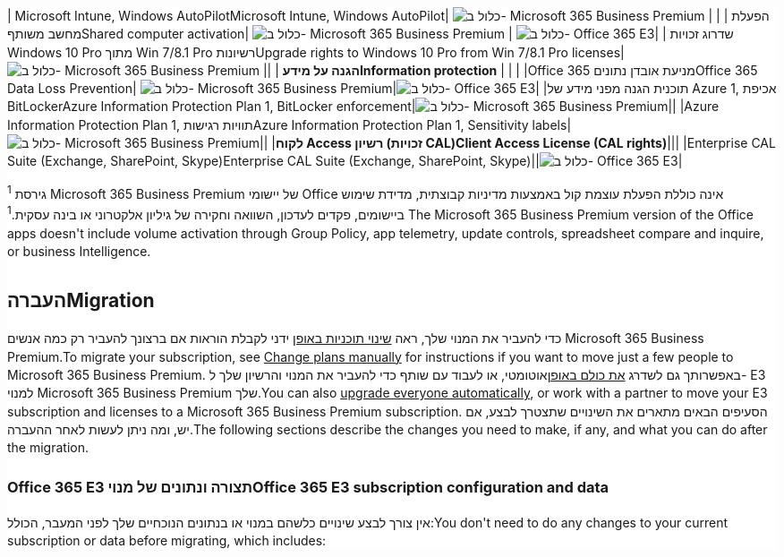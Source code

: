 | <span data-ttu-id="29aaa-141">Microsoft Intune, Windows AutoPilot</span><span class="sxs-lookup"><span data-stu-id="29aaa-141">Microsoft Intune, Windows AutoPilot</span></span>|     ![כלול ב- Microsoft 365 Business Premium](../media/check-mark.png)    |  |
| <span data-ttu-id="29aaa-143">הפעלת מחשב משותף</span><span class="sxs-lookup"><span data-stu-id="29aaa-143">Shared computer activation</span></span>|     ![כלול ב- Microsoft 365 Business Premium](../media/check-mark.png)    | ![כלול ב- Office 365 E3](../media/check-mark.png)| 
| <span data-ttu-id="29aaa-146">שדרוג זכויות Windows 10 Pro מתוך Win 7/8.1 Pro רשיונות</span><span class="sxs-lookup"><span data-stu-id="29aaa-146">Upgrade rights to Windows 10 Pro from Win 7/8.1 Pro licenses</span></span>|     ![כלול ב- Microsoft 365 Business Premium](../media/check-mark.png)    ||
| <span data-ttu-id="29aaa-148">**הגנה על מידע**</span><span class="sxs-lookup"><span data-stu-id="29aaa-148">**Information protection**</span></span>        | | |
|<span data-ttu-id="29aaa-149">Office 365 מניעת אובדן נתונים</span><span class="sxs-lookup"><span data-stu-id="29aaa-149">Office 365 Data Loss Prevention</span></span>|    ![כלול ב- Microsoft 365 Business Premium](../media/check-mark.png)|![כלול ב- Office 365 E3](../media/check-mark.png)|
|<span data-ttu-id="29aaa-152">תוכנית הגנה מפני מידע של Azure 1, אכיפת BitLocker</span><span class="sxs-lookup"><span data-stu-id="29aaa-152">Azure Information Protection Plan 1, BitLocker enforcement</span></span>|![כלול ב- Microsoft 365 Business Premium](../media/check-mark.png)||
|<span data-ttu-id="29aaa-154">Azure Information Protection Plan 1, תוויות רגישות</span><span class="sxs-lookup"><span data-stu-id="29aaa-154">Azure Information Protection Plan 1, Sensitivity labels</span></span>|![כלול ב- Microsoft 365 Business Premium](../media/check-mark.png)||
|<span data-ttu-id="29aaa-156">**לקוח Access רשיון (זכויות CAL)**</span><span class="sxs-lookup"><span data-stu-id="29aaa-156">**Client Access License (CAL rights)**</span></span>|||
|<span data-ttu-id="29aaa-157">Enterprise CAL Suite (Exchange, SharePoint, Skype)</span><span class="sxs-lookup"><span data-stu-id="29aaa-157">Enterprise CAL Suite (Exchange, SharePoint, Skype)</span></span>||![כלול ב- Office 365 E3](../media/check-mark.png)|

<span data-ttu-id="29aaa-159"><sup>1</sup> גירסת Microsoft 365 Business Premium של יישומי Office אינה כוללת הפעלת עוצמת קול באמצעות מדיניות קבוצתית, מדידת שימוש ביישומים, פקדים לעדכון, השוואה וחקירה של גיליון אלקטרוני או בינה עסקית.</span><span class="sxs-lookup"><span data-stu-id="29aaa-159"><sup>1</sup> The Microsoft 365 Business Premium version of the Office apps doesn't include volume activation through Group Policy, app telemetry, update controls, spreadsheet compare and inquire, or business Intelligence.</span></span>

## <a name="migration"></a><span data-ttu-id="29aaa-160">העברה</span><span class="sxs-lookup"><span data-stu-id="29aaa-160">Migration</span></span>

<span data-ttu-id="29aaa-161">כדי להעביר את המנוי שלך, ראה [שינוי תוכניות באופן](../commerce/subscriptions/change-plans-manually.md) ידני לקבלת הוראות אם ברצונך להעביר רק כמה אנשים Microsoft 365 Business Premium.</span><span class="sxs-lookup"><span data-stu-id="29aaa-161">To migrate your subscription, see [Change plans manually](../commerce/subscriptions/change-plans-manually.md) for instructions if you want to move just a few people to Microsoft 365 Business Premium.</span></span> <span data-ttu-id="29aaa-162">באפשרותך גם לשדרג [את כולם באופן](../commerce/subscriptions/upgrade-to-different-plan.md)אוטומטי, או לעבוד עם שותף כדי להעביר את המנוי והרשיון שלך ל- E3 למנוי Microsoft 365 Business Premium שלך.</span><span class="sxs-lookup"><span data-stu-id="29aaa-162">You can also [upgrade everyone automatically](../commerce/subscriptions/upgrade-to-different-plan.md), or work with a partner to move your E3 subscription and licenses to a Microsoft 365 Business Premium subscription.</span></span>
<span data-ttu-id="29aaa-163">הסעיפים הבאים מתארים את השינויים שתצטרך לבצע, אם יש, ומה ניתן לעשות לאחר ההעברה.</span><span class="sxs-lookup"><span data-stu-id="29aaa-163">The following sections describe the changes you need to make, if any, and what you can do after the migration.</span></span>

### <a name="office-365-e3-subscription-configuration-and-data"></a><span data-ttu-id="29aaa-164">Office 365 E3 תצורה ונתונים של מנוי</span><span class="sxs-lookup"><span data-stu-id="29aaa-164">Office 365 E3 subscription configuration and data</span></span>
<span data-ttu-id="29aaa-165">אין צורך לבצע שינויים כלשהם במנוי או בנתונים הנוכחיים שלך לפני המעבר, הכולל:</span><span class="sxs-lookup"><span data-stu-id="29aaa-165">You don't need to do any changes to your current subscription or data before migrating, which includes:</span></span>
